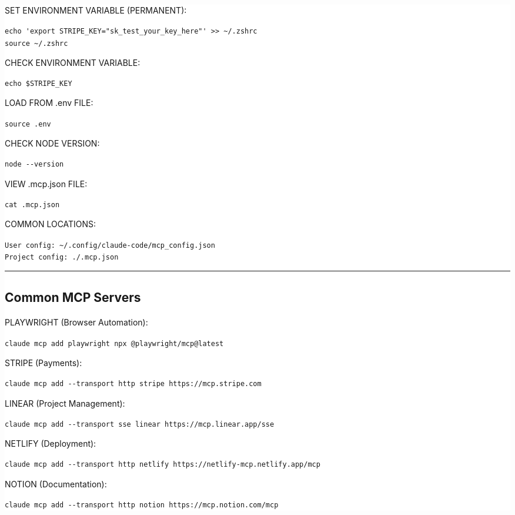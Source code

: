 SET ENVIRONMENT VARIABLE (PERMANENT):
```
echo 'export STRIPE_KEY="sk_test_your_key_here"' >> ~/.zshrc
source ~/.zshrc
```

CHECK ENVIRONMENT VARIABLE:
```
echo $STRIPE_KEY
```

LOAD FROM .env FILE:
```
source .env
```

CHECK NODE VERSION:
```
node --version
```

VIEW .mcp.json FILE:
```
cat .mcp.json
```

COMMON LOCATIONS:
```
User config: ~/.config/claude-code/mcp_config.json
Project config: ./.mcp.json
```

---

## Common MCP Servers

PLAYWRIGHT (Browser Automation):
```
claude mcp add playwright npx @playwright/mcp@latest
```

STRIPE (Payments):
```
claude mcp add --transport http stripe https://mcp.stripe.com
```

LINEAR (Project Management):
```
claude mcp add --transport sse linear https://mcp.linear.app/sse
```

NETLIFY (Deployment):
```
claude mcp add --transport http netlify https://netlify-mcp.netlify.app/mcp
```

NOTION (Documentation):
```
claude mcp add --transport http notion https://mcp.notion.com/mcp
```
